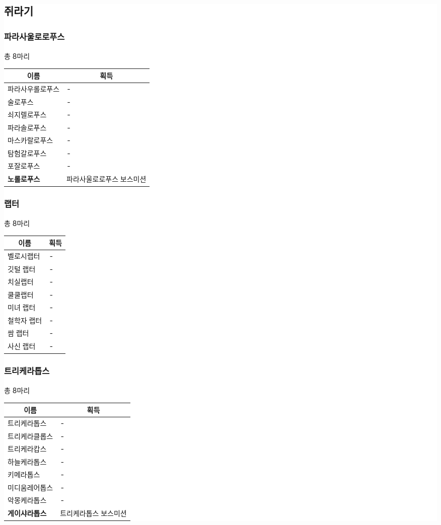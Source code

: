 ## 쥐라기

### 파라사울로로푸스

총 8마리

| 이름             | 획득                      |
| ---------------- | ------------------------- |
| 파라사우롤로푸스 | -                         |
| 술로푸스         | -                         |
| 쇠지렐로푸스     | -                         |
| 파라솔로푸스     | -                         |
| 마스카랄로푸스   | -                         |
| 탐험갈로푸스     | -                         |
| 포잘로푸스       | -                         |
| **노롤로푸스**   | 파라사울로로푸스 보스미션 |

### 랩터

총 8마리

| 이름        | 획득 |
| ----------- | ---- |
| 벨로시랩터  | -    |
| 깃털 랩터   | -    |
| 치실랩터    | -    |
| 쿨쿨랩터    | -    |
| 미녀 랩터   | -    |
| 철학자 랩터 | -    |
| 쌈 랩터     | -    |
| 사신 랩터   | -    |

### 트리케라톱스

총 8마리

| 이름             | 획득                  |
| ---------------- | --------------------- |
| 트리케라톱스     | -                     |
| 트리케라클롭스   | -                     |
| 트리케라캅스     | -                     |
| 하늘케라톱스     | -                     |
| 키메라톱스       | -                     |
| 미디움레어톱스   | -                     |
| 악몽케라톱스     | -                     |
| **게이샤라톱스** | 트리케라톱스 보스미션 |
